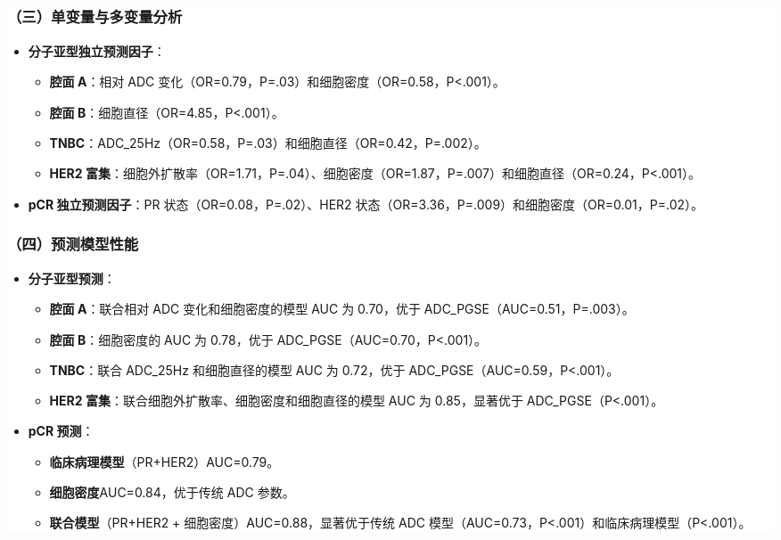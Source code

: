 ### （三）单变量与多变量分析&#xA;



*   **分子亚型独立预测因子**：



    *   **腔面 A**：相对 ADC 变化（OR=0.79，P=.03）和细胞密度（OR=0.58，P<.001）。


    *   **腔面 B**：细胞直径（OR=4.85，P<.001）。


    *   **TNBC**：ADC\_25Hz（OR=0.58，P=.03）和细胞直径（OR=0.42，P=.002）。


    *   **HER2 富集**：细胞外扩散率（OR=1.71，P=.04）、细胞密度（OR=1.87，P=.007）和细胞直径（OR=0.24，P<.001）。


*   **pCR 独立预测因子**：PR 状态（OR=0.08，P=.02）、HER2 状态（OR=3.36，P=.009）和细胞密度（OR=0.01，P=.02）。


### （四）预测模型性能&#xA;



*   **分子亚型预测**：



    *   **腔面 A**：联合相对 ADC 变化和细胞密度的模型 AUC 为 0.70，优于 ADC\_PGSE（AUC=0.51，P=.003）。


    *   **腔面 B**：细胞密度的 AUC 为 0.78，优于 ADC\_PGSE（AUC=0.70，P<.001）。


    *   **TNBC**：联合 ADC\_25Hz 和细胞直径的模型 AUC 为 0.72，优于 ADC\_PGSE（AUC=0.59，P<.001）。


    *   **HER2 富集**：联合细胞外扩散率、细胞密度和细胞直径的模型 AUC 为 0.85，显著优于 ADC\_PGSE（P<.001）。


*   **pCR 预测**：



    *   **临床病理模型**（PR+HER2）AUC=0.79。


    *   **细胞密度**AUC=0.84，优于传统 ADC 参数。


    *   **联合模型**（PR+HER2 + 细胞密度）AUC=0.88，显著优于传统 ADC 模型（AUC=0.73，P<.001）和临床病理模型（P<.001）。

